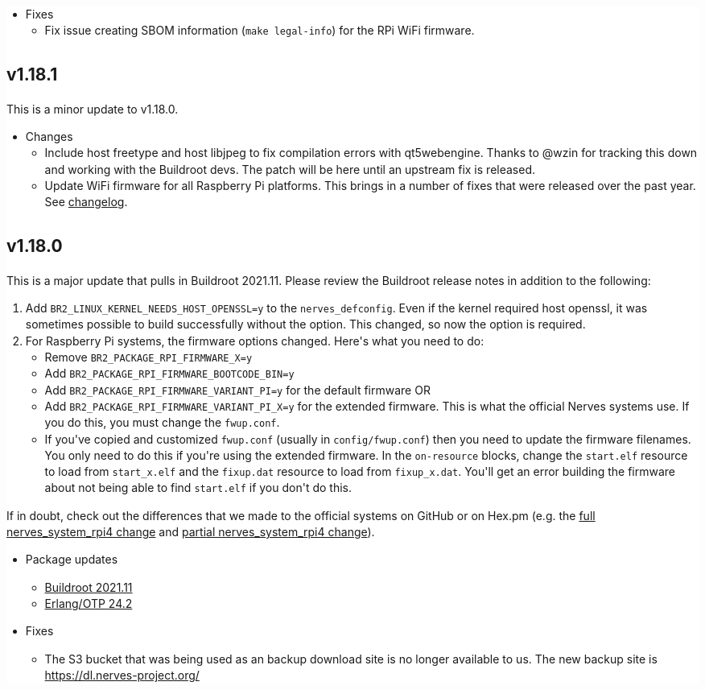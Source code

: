 * Fixes
  * Fix issue creating SBOM information (`make legal-info`) for the RPi WiFi
    firmware.

## v1.18.1

This is a minor update to v1.18.0.

* Changes
  * Include host freetype and host libjpeg to fix compilation errors with
    qt5webengine. Thanks to @wzin for tracking this down and working with the
    Buildroot devs. The patch will be here until an upstream fix is released.
  * Update WiFi firmware for all Raspberry Pi platforms. This brings in a number
    of fixes that were released over the past year. See
    [changelog](https://github.com/RPi-Distro/firmware-nonfree/blob/bullseye/debian/changelog).

## v1.18.0

This is a major update that pulls in Buildroot 2021.11. Please review the
Buildroot release notes in addition to the following:

1. Add `BR2_LINUX_KERNEL_NEEDS_HOST_OPENSSL=y` to the `nerves_defconfig`. Even
   if the kernel required host openssl, it was sometimes possible to build
   successfully without the option. This changed, so now the option is required.
2. For Raspberry Pi systems, the firmware options changed. Here's what you need
   to do:
   * Remove `BR2_PACKAGE_RPI_FIRMWARE_X=y`
   * Add `BR2_PACKAGE_RPI_FIRMWARE_BOOTCODE_BIN=y`
   * Add `BR2_PACKAGE_RPI_FIRMWARE_VARIANT_PI=y` for the default firmware OR
   * Add `BR2_PACKAGE_RPI_FIRMWARE_VARIANT_PI_X=y` for the extended firmware.
     This is what the official Nerves systems use. If you do this, you must
     change the `fwup.conf`.
   * If you've copied and customized `fwup.conf` (usually in `config/fwup.conf`)
     then you need to update the firmware filenames. You only need to do this if
     you're using the extended firmware. In the `on-resource` blocks, change the
     `start.elf` resource to load from `start_x.elf` and the `fixup.dat`
     resource to load from `fixup_x.dat`. You'll get an error building the
     firmware about not being able to find `start.elf` if you don't do this.

If in doubt, check out the differences that we made to the official systems on
GitHub or on Hex.pm (e.g. the [full nerves_system_rpi4
change](https://diff.hex.pm/diff/nerves_system_rpi4/1.17.3..1.18.0) and [partial
nerves_system_rpi4
change](https://github.com/nerves-project/nerves_system_rpi4/commit/59b8a65a54222dfedf08e1767977156fafb88ca8)).

* Package updates
  * [Buildroot 2021.11](http://lists.busybox.net/pipermail/buildroot/2021-December/629911.html)
  * [Erlang/OTP 24.2](https://erlang.org/download/OTP-24.2.README)

* Fixes
  * The S3 bucket that was being used as an backup download site is no
    longer available to us. The new backup site is
    https://dl.nerves-project.org/

